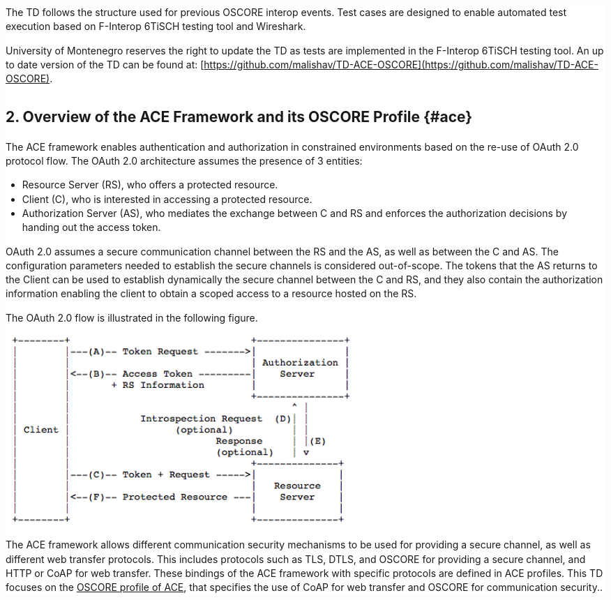 The TD follows the structure used for previous OSCORE interop events.
Test cases are designed to enable automated test execution based on F-Interop 6TiSCH testing tool and Wireshark.

University of Montenegro reserves the right to update the TD as tests are implemented in the F-Interop 6TiSCH testing tool. 
An up to date version of the TD can be found at: [https://github.com/malishav/TD-ACE-OSCORE](https://github.com/malishav/TD-ACE-OSCORE).

## 2. Overview of the ACE Framework and its OSCORE Profile {#ace}

The ACE framework enables authentication and authorization in constrained environments based on the re-use of OAuth 2.0 protocol flow.
The OAuth 2.0 architecture assumes the presence of 3 entities:

* Resource Server (RS), who offers a protected resource.
* Client (C), who is interested in accessing a protected resource.
* Authorization Server (AS), who mediates the exchange between C and RS and enforces the authorization decisions by handing out the access token.

OAuth 2.0 assumes a secure communication channel between the RS and the AS, as well as between the C and AS.
The configuration parameters needed to establish the secure channels is considered out-of-scope.
The tokens that the AS returns to the Client can be used to establish dynamically the secure channel between the C and RS, and they also contain the authorization information enabling the client to obtain a scoped access to a resource hosted on the RS.

The OAuth 2.0 flow is illustrated in the following figure.

<img src="oauth2.0-flow.png" alt="OAuth 2.0 protocol flow." style="width: 500px;" align="middle"/>

The ACE framework allows different communication security mechanisms to be used for providing a secure channel, as well as different web transfer protocols.
This includes protocols such as TLS, DTLS, and OSCORE for providing a secure channel, and HTTP or CoAP for web transfer.
These bindings of the ACE framework with specific protocols are defined in ACE profiles.
This TD focuses on the [OSCORE profile of ACE](https://tools.ietf.org/html/draft-ietf-ace-oscore-profile-01), that specifies the use of CoAP for web transfer and OSCORE for communication security..
